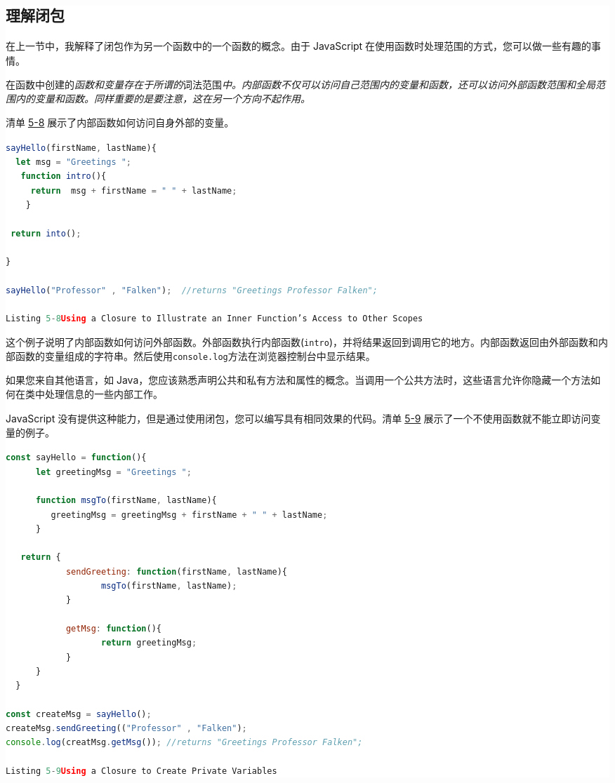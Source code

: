 ## 理解闭包

在上一节中，我解释了闭包作为另一个函数中的一个函数的概念。由于 JavaScript 在使用函数时处理范围的方式，您可以做一些有趣的事情。

在函数中创建的*函数和变量存在于所谓的*词法范围*中。内部函数不仅可以访问自己范围内的变量和函数，还可以访问外部函数范围和全局范围内的变量和函数。同样重要的是要注意，这在另一个方向不起作用。*

清单 [5-8](#PC18) 展示了内部函数如何访问自身外部的变量。

```js
sayHello(firstName, lastName){
  let msg = "Greetings ";
   function intro(){
     return  msg + firstName = " " + lastName;
    }

 return into();

}

sayHello("Professor" , "Falken");  //returns "Greetings Professor Falken";

Listing 5-8Using a Closure to Illustrate an Inner Function’s Access to Other Scopes

```

这个例子说明了内部函数如何访问外部函数。外部函数执行内部函数(`intro`)，并将结果返回到调用它的地方。内部函数返回由外部函数和内部函数的变量组成的字符串。然后使用`console.log`方法在浏览器控制台中显示结果。

如果您来自其他语言，如 Java，您应该熟悉声明公共和私有方法和属性的概念。当调用一个公共方法时，这些语言允许你隐藏一个方法如何在类中处理信息的一些内部工作。

JavaScript 没有提供这种能力，但是通过使用闭包，您可以编写具有相同效果的代码。清单 [5-9](#PC19) 展示了一个不使用函数就不能立即访问变量的例子。

```js
const sayHello = function(){
      let greetingMsg = "Greetings ";

      function msgTo(firstName, lastName){
         greetingMsg = greetingMsg + firstName + " " + lastName;
      }

   return {
            sendGreeting: function(firstName, lastName){
                   msgTo(firstName, lastName);
            }

            getMsg: function(){
                   return greetingMsg;
            }
      }
  }

const createMsg = sayHello();
createMsg.sendGreeting(("Professor" , "Falken");
console.log(creatMsg.getMsg()); //returns "Greetings Professor Falken";

Listing 5-9Using a Closure to Create Private Variables

```
